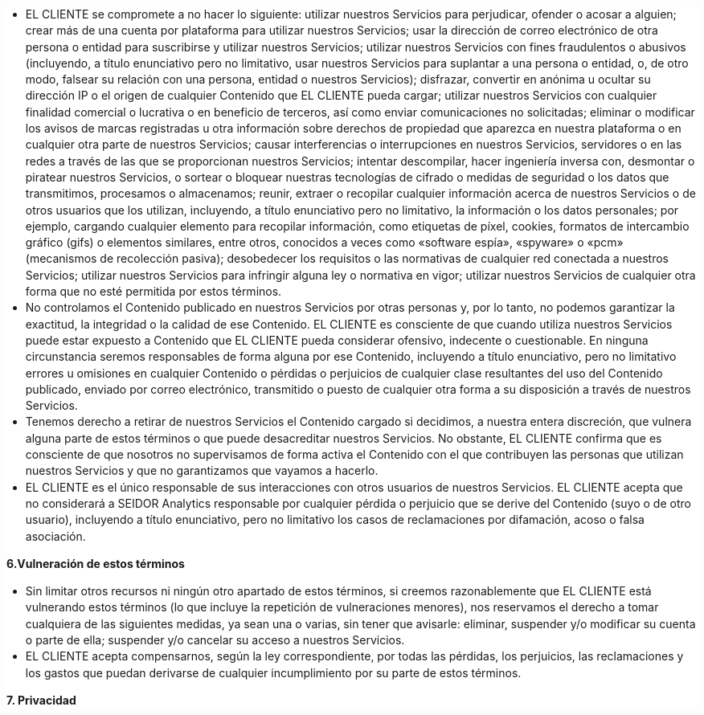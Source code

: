 -   EL CLIENTE se compromete a no hacer lo siguiente: utilizar nuestros Servicios para perjudicar, ofender o acosar a alguien; crear más de una cuenta por plataforma para utilizar nuestros Servicios; usar la dirección de correo electrónico de otra persona o entidad para suscribirse y utilizar nuestros Servicios; utilizar nuestros Servicios con fines fraudulentos o abusivos (incluyendo, a título enunciativo pero no limitativo, usar nuestros Servicios para suplantar a una persona o entidad, o, de otro modo, falsear su relación con una persona, entidad o nuestros Servicios); disfrazar, convertir en anónima u ocultar su dirección IP o el origen de cualquier Contenido que EL CLIENTE pueda cargar; utilizar nuestros Servicios con cualquier finalidad comercial o lucrativa o en beneficio de terceros, así como enviar comunicaciones no solicitadas; eliminar o modificar los avisos de marcas registradas u otra información sobre derechos de propiedad que aparezca en nuestra plataforma o en cualquier otra parte de nuestros Servicios; causar interferencias o interrupciones en nuestros Servicios, servidores o en las redes a través de las que se proporcionan nuestros Servicios; intentar descompilar, hacer ingeniería inversa con, desmontar o piratear nuestros Servicios, o sortear o bloquear nuestras tecnologías de cifrado o medidas de seguridad o los datos que transmitimos, procesamos o almacenamos; reunir, extraer o recopilar cualquier información acerca de nuestros Servicios o de otros usuarios que los utilizan, incluyendo, a título enunciativo pero no limitativo, la información o los datos personales; por ejemplo, cargando cualquier elemento para recopilar información, como etiquetas de píxel, cookies, formatos de intercambio gráfico (gifs) o elementos similares, entre otros, conocidos a veces como «software espía», «spyware» o «pcm» (mecanismos de recolección pasiva); desobedecer los requisitos o las normativas de cualquier red conectada a nuestros Servicios; utilizar nuestros Servicios para infringir alguna ley o normativa en vigor; utilizar nuestros Servicios de cualquier otra forma que no esté permitida por estos términos.
-   No controlamos el Contenido publicado en nuestros Servicios por otras personas y, por lo tanto, no podemos garantizar la exactitud, la integridad o la calidad de ese Contenido. EL CLIENTE es consciente de que cuando utiliza nuestros Servicios puede estar expuesto a Contenido que EL CLIENTE pueda considerar ofensivo, indecente o cuestionable. En ninguna circunstancia seremos responsables de forma alguna por ese Contenido, incluyendo a título enunciativo, pero no limitativo errores u omisiones en cualquier Contenido o pérdidas o perjuicios de cualquier clase resultantes del uso del Contenido publicado, enviado por correo electrónico, transmitido o puesto de cualquier otra forma a su disposición a través de nuestros Servicios.
-   Tenemos derecho a retirar de nuestros Servicios el Contenido cargado si decidimos, a nuestra entera discreción, que vulnera alguna parte de estos términos o que puede desacreditar nuestros Servicios. No obstante, EL CLIENTE confirma que es consciente de que nosotros no supervisamos de forma activa el Contenido con el que contribuyen las personas que utilizan nuestros Servicios y que no garantizamos que vayamos a hacerlo.
-   EL CLIENTE es el único responsable de sus interacciones con otros usuarios de nuestros Servicios. EL CLIENTE acepta que no considerará a SEIDOR Analytics responsable por cualquier pérdida o perjuicio que se derive del Contenido (suyo o de otro usuario), incluyendo a título enunciativo, pero no limitativo los casos de reclamaciones por difamación, acoso o falsa asociación.

**6.Vulneración de estos términos**

-   Sin limitar otros recursos ni ningún otro apartado de estos términos, si creemos razonablemente que EL CLIENTE está vulnerando estos términos (lo que incluye la repetición de vulneraciones menores), nos reservamos el derecho a tomar cualquiera de las siguientes medidas, ya sean una o varias, sin tener que avisarle: eliminar, suspender y/o modificar su cuenta o parte de ella; suspender y/o cancelar su acceso a nuestros Servicios.
-   EL CLIENTE acepta compensarnos, según la ley correspondiente, por todas las pérdidas, los perjuicios, las reclamaciones y los gastos que puedan derivarse de cualquier incumplimiento por su parte de estos términos.

**7\. Privacidad**
